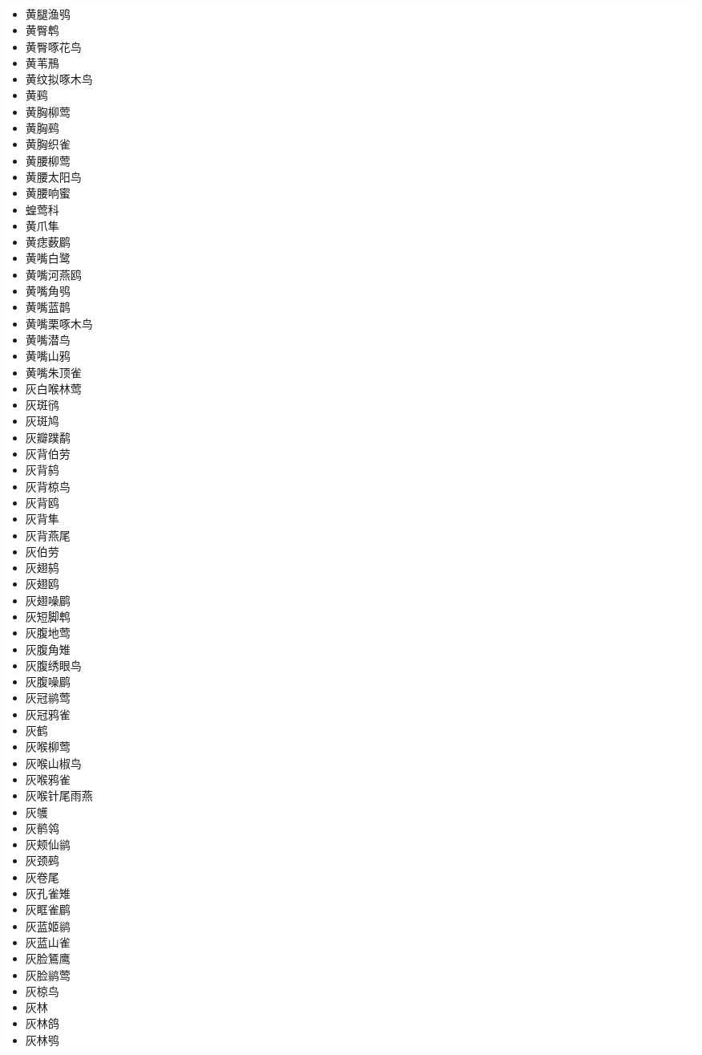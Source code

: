 - 黄腿渔鸮
- 黄臀鹎
- 黄臀啄花鸟
- 黄苇鳽
- 黄纹拟啄木鸟
- 黄鹀
- 黄胸柳莺
- 黄胸鹀
- 黄胸织雀
- 黄腰柳莺
- 黄腰太阳鸟
- 黄腰响蜜
- 蝗莺科
- 黄爪隼
- 黄痣薮鹛
- 黄嘴白鹭
- 黄嘴河燕鸥
- 黄嘴角鸮
- 黄嘴蓝鹊
- 黄嘴栗啄木鸟
- 黄嘴潜鸟
- 黄嘴山鸦
- 黄嘴朱顶雀
- 灰白喉林莺
- 灰斑鸻
- 灰斑鸠
- 灰瓣蹼鹬
- 灰背伯劳
- 灰背鸫
- 灰背椋鸟
- 灰背鸥
- 灰背隼
- 灰背燕尾
- 灰伯劳
- 灰翅鸫
- 灰翅鸥
- 灰翅噪鹛
- 灰短脚鹎
- 灰腹地莺
- 灰腹角雉
- 灰腹绣眼鸟
- 灰腹噪鹛
- 灰冠鹟莺
- 灰冠鸦雀
- 灰鹤
- 灰喉柳莺
- 灰喉山椒鸟
- 灰喉鸦雀
- 灰喉针尾雨燕
- 灰鹱
- 灰鹡鸰
- 灰颊仙鹟
- 灰颈鹀
- 灰卷尾
- 灰孔雀雉
- 灰眶雀鹛
- 灰蓝姬鹟
- 灰蓝山雀
- 灰脸鵟鹰
- 灰脸鹟莺
- 灰椋鸟
- 灰林
- 灰林鸽
- 灰林鸮